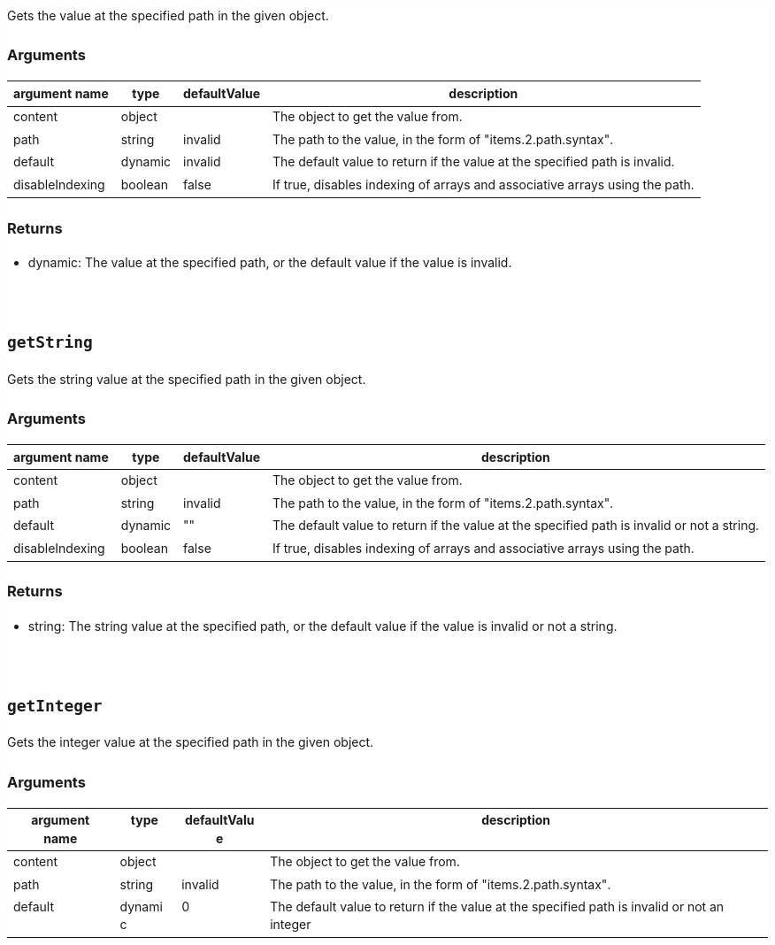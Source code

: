 Gets the value at the specified path in the given object.

### Arguments

| argument name | type | defaultValue | description |
| ---| ---| ---| --- |
| content | object |  | The object to get the value from. |
| path | string | invalid | The path to the value, in the form of "items.2.path.syntax". |
| default | dynamic | invalid | The default value to return if the value at the specified path is invalid. |
| disableIndexing | boolean | false | If true, disables indexing of arrays and associative arrays using the path. |

### Returns

*   dynamic: The value at the specified path, or the default value if the value is invalid.

<br />

`getString`
-----------

Gets the string value at the specified path in the given object.

### Arguments

| argument name | type | defaultValue | description |
| ---| ---| ---| --- |
| content | object |  | The object to get the value from. |
| path | string | invalid | The path to the value, in the form of "items.2.path.syntax". |
| default | dynamic | "" | The default value to return if the value at the specified path is invalid or not a string. |
| disableIndexing | boolean | false | If true, disables indexing of arrays and associative arrays using the path. |

### Returns

*   string: The string value at the specified path, or the default value if the value is invalid or not a string.

<br />

`getInteger`
------------

Gets the integer value at the specified path in the given object.

### Arguments

| argument name | type | defaultValue | description |
| ---| ---| ---| --- |
| content | object |  | The object to get the value from. |
| path | string | invalid | The path to the value, in the form of "items.2.path.syntax". |
| default | dynamic | 0 | The default value to return if the value at the specified path is invalid or not an integer |
